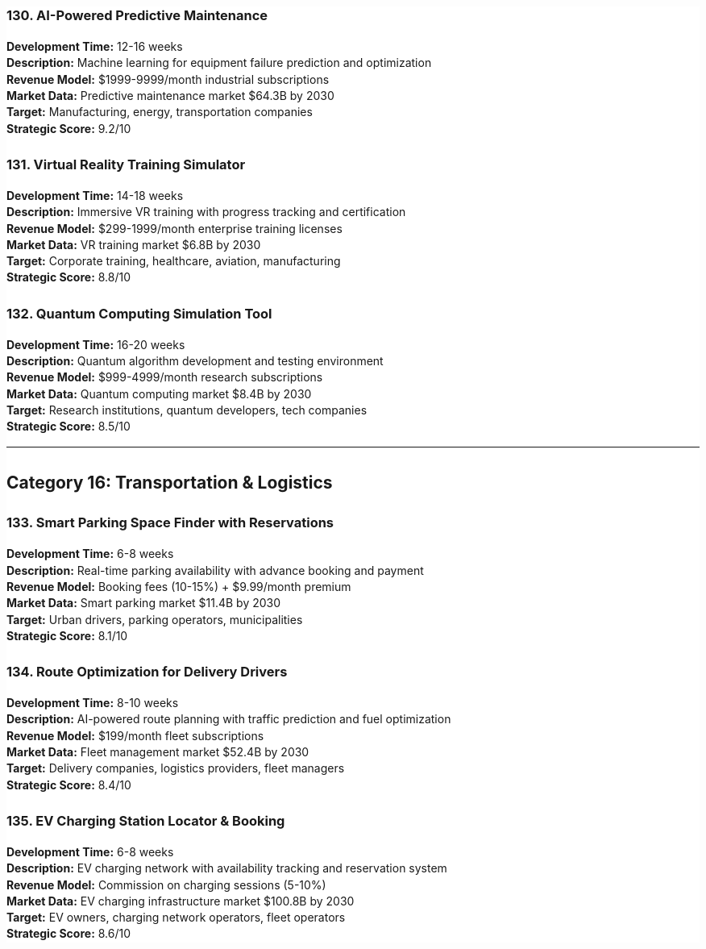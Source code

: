 ### 130. AI-Powered Predictive Maintenance
**Development Time:** 12-16 weeks  
**Description:** Machine learning for equipment failure prediction and optimization  
**Revenue Model:** $1999-9999/month industrial subscriptions  
**Market Data:** Predictive maintenance market $64.3B by 2030  
**Target:** Manufacturing, energy, transportation companies  
**Strategic Score:** 9.2/10

### 131. Virtual Reality Training Simulator
**Development Time:** 14-18 weeks  
**Description:** Immersive VR training with progress tracking and certification  
**Revenue Model:** $299-1999/month enterprise training licenses  
**Market Data:** VR training market $6.8B by 2030  
**Target:** Corporate training, healthcare, aviation, manufacturing  
**Strategic Score:** 8.8/10

### 132. Quantum Computing Simulation Tool
**Development Time:** 16-20 weeks  
**Description:** Quantum algorithm development and testing environment  
**Revenue Model:** $999-4999/month research subscriptions  
**Market Data:** Quantum computing market $8.4B by 2030  
**Target:** Research institutions, quantum developers, tech companies  
**Strategic Score:** 8.5/10

---

## Category 16: Transportation & Logistics

### 133. Smart Parking Space Finder with Reservations
**Development Time:** 6-8 weeks  
**Description:** Real-time parking availability with advance booking and payment  
**Revenue Model:** Booking fees (10-15%) + $9.99/month premium  
**Market Data:** Smart parking market $11.4B by 2030  
**Target:** Urban drivers, parking operators, municipalities  
**Strategic Score:** 8.1/10

### 134. Route Optimization for Delivery Drivers
**Development Time:** 8-10 weeks  
**Description:** AI-powered route planning with traffic prediction and fuel optimization  
**Revenue Model:** $199/month fleet subscriptions  
**Market Data:** Fleet management market $52.4B by 2030  
**Target:** Delivery companies, logistics providers, fleet managers  
**Strategic Score:** 8.4/10

### 135. EV Charging Station Locator & Booking
**Development Time:** 6-8 weeks  
**Description:** EV charging network with availability tracking and reservation system  
**Revenue Model:** Commission on charging sessions (5-10%)  
**Market Data:** EV charging infrastructure market $100.8B by 2030  
**Target:** EV owners, charging network operators, fleet operators  
**Strategic Score:** 8.6/10
